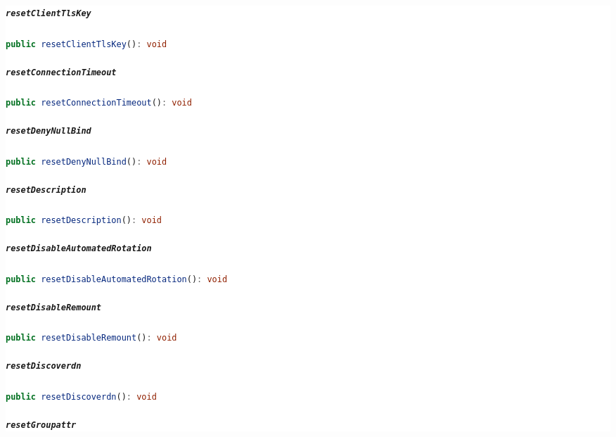 ##### `resetClientTlsKey` <a name="resetClientTlsKey" id="@cdktf/provider-vault.ldapAuthBackend.LdapAuthBackend.resetClientTlsKey"></a>

```typescript
public resetClientTlsKey(): void
```

##### `resetConnectionTimeout` <a name="resetConnectionTimeout" id="@cdktf/provider-vault.ldapAuthBackend.LdapAuthBackend.resetConnectionTimeout"></a>

```typescript
public resetConnectionTimeout(): void
```

##### `resetDenyNullBind` <a name="resetDenyNullBind" id="@cdktf/provider-vault.ldapAuthBackend.LdapAuthBackend.resetDenyNullBind"></a>

```typescript
public resetDenyNullBind(): void
```

##### `resetDescription` <a name="resetDescription" id="@cdktf/provider-vault.ldapAuthBackend.LdapAuthBackend.resetDescription"></a>

```typescript
public resetDescription(): void
```

##### `resetDisableAutomatedRotation` <a name="resetDisableAutomatedRotation" id="@cdktf/provider-vault.ldapAuthBackend.LdapAuthBackend.resetDisableAutomatedRotation"></a>

```typescript
public resetDisableAutomatedRotation(): void
```

##### `resetDisableRemount` <a name="resetDisableRemount" id="@cdktf/provider-vault.ldapAuthBackend.LdapAuthBackend.resetDisableRemount"></a>

```typescript
public resetDisableRemount(): void
```

##### `resetDiscoverdn` <a name="resetDiscoverdn" id="@cdktf/provider-vault.ldapAuthBackend.LdapAuthBackend.resetDiscoverdn"></a>

```typescript
public resetDiscoverdn(): void
```

##### `resetGroupattr` <a name="resetGroupattr" id="@cdktf/provider-vault.ldapAuthBackend.LdapAuthBackend.resetGroupattr"></a>
